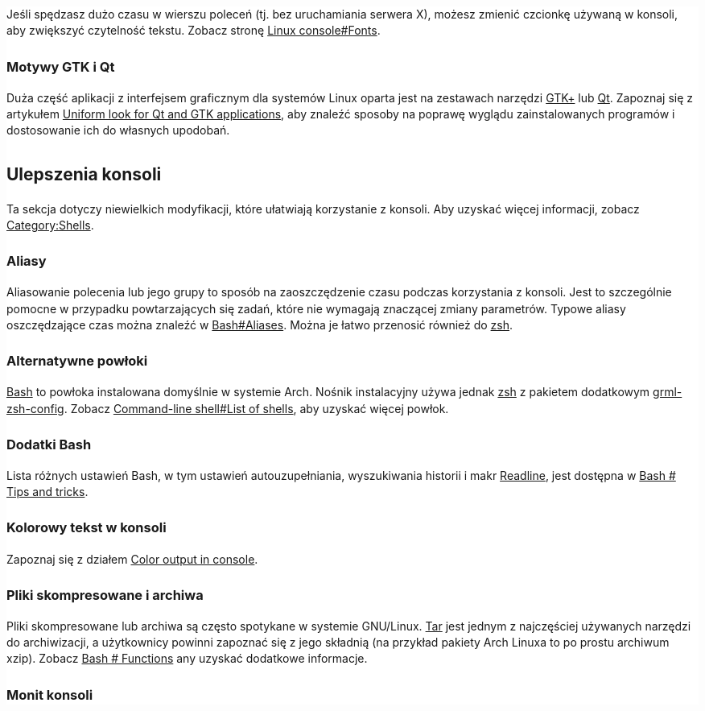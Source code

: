 Jeśli spędzasz dużo czasu w wierszu poleceń (tj. bez uruchamiania serwera X), możesz zmienić czcionkę używaną w konsoli, aby zwiększyć czytelność tekstu. Zobacz stronę [Linux console#Fonts](/index.php/Linux_console#Fonts "Linux console").

### Motywy GTK i Qt

Duża część aplikacji z interfejsem graficznym dla systemów Linux oparta jest na zestawach narzędzi [GTK+](/index.php/GTK%2B "GTK+") lub [Qt](/index.php/Qt "Qt"). Zapoznaj się z artykułem [Uniform look for Qt and GTK applications](/index.php/Uniform_look_for_Qt_and_GTK_applications "Uniform look for Qt and GTK applications"), aby znaleźć sposoby na poprawę wyglądu zainstalowanych programów i dostosowanie ich do własnych upodobań.

## Ulepszenia konsoli

Ta sekcja dotyczy niewielkich modyfikacji, które ułatwiają korzystanie z konsoli. Aby uzyskać więcej informacji, zobacz [Category:Shells](/index.php?title=Category:Shells&action=edit&redlink=1 "Category:Shells (page does not exist)").

### Aliasy

Aliasowanie polecenia lub jego grupy to sposób na zaoszczędzenie czasu podczas korzystania z konsoli. Jest to szczególnie pomocne w przypadku powtarzających się zadań, które nie wymagają znaczącej zmiany parametrów. Typowe aliasy oszczędzające czas można znaleźć w [Bash#Aliases](/index.php/Bash#Aliases "Bash"). Można je łatwo przenosić również do [zsh](/index.php/Zsh "Zsh").

### Alternatywne powłoki

[Bash](/index.php/Bash "Bash") to powłoka instalowana domyślnie w systemie Arch. Nośnik instalacyjny używa jednak [zsh](/index.php/Zsh "Zsh") z pakietem dodatkowym [grml-zsh-config](https://www.archlinux.org/packages/?name=grml-zsh-config). Zobacz [Command-line shell#List of shells](/index.php/Command-line_shell#List_of_shells "Command-line shell"), aby uzyskać więcej powłok.

### Dodatki Bash

Lista różnych ustawień Bash, w tym ustawień autouzupełniania, wyszukiwania historii i makr [Readline](/index.php/Readline "Readline"), jest dostępna w [Bash # Tips and tricks](/index.php/Bash#_Tips_and_tricks "Bash").

### Kolorowy tekst w konsoli

Zapoznaj się z działem [Color output in console](/index.php/Color_output_in_console "Color output in console").

### Pliki skompresowane i archiwa

Pliki skompresowane lub archiwa są często spotykane w systemie GNU/Linux. [Tar](/index.php/Tar "Tar") jest jednym z najczęściej używanych narzędzi do archiwizacji, a użytkownicy powinni zapoznać się z jego składnią (na przykład pakiety Arch Linuxa to po prostu archiwum xzip). Zobacz [Bash # Functions](/index.php/Bash#_Functions "Bash") any uzyskać dodatkowe informacje.

### Monit konsoli
